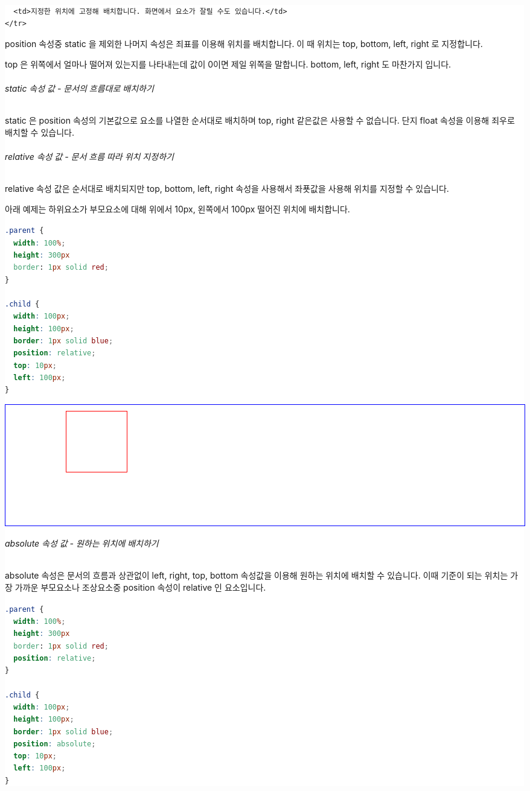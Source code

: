       <td>지정한 위치에 고정해 배치합니다. 화면에서 요소가 잘릴 수도 있습니다.</td>
    </tr>
</table>

position 속성중 static 을 제외한 나머지 속성은 죄표를 이용해 위치를 배치합니다. 이 때 위치는 top, bottom, left, right 로 지정합니다.

top 은 위쪽에서 얼마나 떨어져 있는지를 나타내는데 값이 0이면 제일 위쪽을 말합니다. bottom, left, right 도 마찬가지 입니다.

###### static 속성 값 - 문서의 흐름대로 배치하기

static 은 position 속성의 기본값으로 요소를 나열한 순서대로 배치하며 top, right 같은값은 사용할 수 없습니다. 단지 float 속성을 이용해 죄우로 배치할 수 있습니다.

###### relative 속성 값 - 문서 흐름 따라 위치 지정하기

relative 속성 값은 순서대로 배치되지만 top, bottom, left, right 속성을 사용해서 좌푯값을 사용해 위치를 지정할 수 있습니다.

아래 예제는 하위요소가 부모요소에 대해 위에서 10px, 왼쪽에서 100px 떨어진 위치에 배치합니다.

```CSS
.parent {
  width: 100%;
  height: 300px
  border: 1px solid red;
}

.child {
  width: 100px;
  height: 100px;
  border: 1px solid blue;
  position: relative;
  top: 10px;
  left: 100px;
}
```

<div style="height: 200px; width: 100%; border: 1px solid blue;">
  <div style="width:100px; height:100px; border: 1px solid red; position: relative; top: 10px; left: 100px;"></div>
</div>

###### absolute 속성 값 - 원하는 위치에 배치하기

absolute 속성은 문서의 흐름과 상관없이 left, right, top, bottom 속성값을 이용해 원하는 위치에 배치할 수 있습니다. 이때 기준이 되는 위치는 가장 가까운 부모요소나 조상요소중 position 속성이 relative 인 요소입니다.


```CSS
.parent {
  width: 100%;
  height: 300px
  border: 1px solid red;
  position: relative;
}

.child {
  width: 100px;
  height: 100px;
  border: 1px solid blue;
  position: absolute;
  top: 10px;
  left: 100px;
}
```
